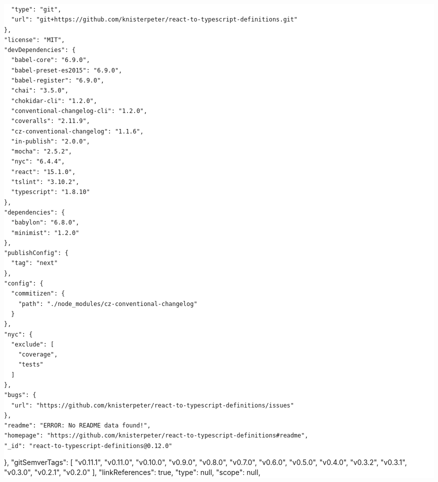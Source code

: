       "type": "git",
      "url": "git+https://github.com/knisterpeter/react-to-typescript-definitions.git"
    },
    "license": "MIT",
    "devDependencies": {
      "babel-core": "6.9.0",
      "babel-preset-es2015": "6.9.0",
      "babel-register": "6.9.0",
      "chai": "3.5.0",
      "chokidar-cli": "1.2.0",
      "conventional-changelog-cli": "1.2.0",
      "coveralls": "2.11.9",
      "cz-conventional-changelog": "1.1.6",
      "in-publish": "2.0.0",
      "mocha": "2.5.2",
      "nyc": "6.4.4",
      "react": "15.1.0",
      "tslint": "3.10.2",
      "typescript": "1.8.10"
    },
    "dependencies": {
      "babylon": "6.8.0",
      "minimist": "1.2.0"
    },
    "publishConfig": {
      "tag": "next"
    },
    "config": {
      "commitizen": {
        "path": "./node_modules/cz-conventional-changelog"
      }
    },
    "nyc": {
      "exclude": [
        "coverage",
        "tests"
      ]
    },
    "bugs": {
      "url": "https://github.com/knisterpeter/react-to-typescript-definitions/issues"
    },
    "readme": "ERROR: No README data found!",
    "homepage": "https://github.com/knisterpeter/react-to-typescript-definitions#readme",
    "_id": "react-to-typescript-definitions@0.12.0"
  },
  "gitSemverTags": [
    "v0.11.1",
    "v0.11.0",
    "v0.10.0",
    "v0.9.0",
    "v0.8.0",
    "v0.7.0",
    "v0.6.0",
    "v0.5.0",
    "v0.4.0",
    "v0.3.2",
    "v0.3.1",
    "v0.3.0",
    "v0.2.1",
    "v0.2.0"
  ],
  "linkReferences": true,
  "type": null,
  "scope": null,